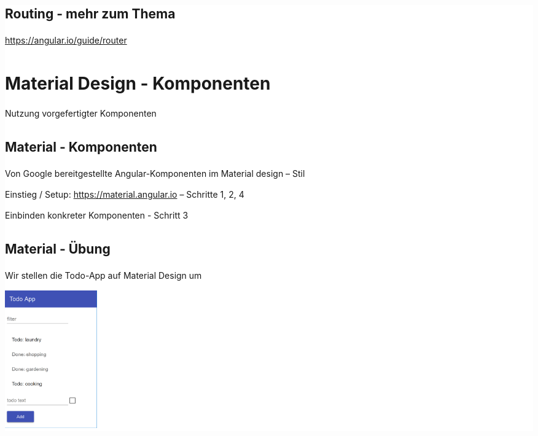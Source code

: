 ## Routing - mehr zum Thema

https://angular.io/guide/router

# Material Design - Komponenten

Nutzung vorgefertigter Komponenten

## Material - Komponenten

Von Google bereitgestellte Angular-Komponenten im Material design – Stil

Einstieg / Setup: https://material.angular.io – Schritte 1, 2, 4

Einbinden konkreter Komponenten - Schritt 3

## Material - Übung

Wir stellen die Todo-App auf Material Design um

<img src="assets/todolist.png" style="height: 16em">

